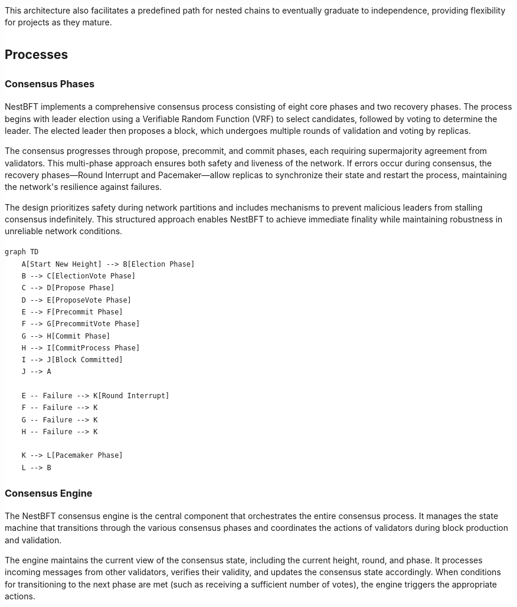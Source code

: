 This architecture also facilitates a predefined path for nested chains to eventually graduate to independence, providing flexibility for projects as they mature.

## Processes

### Consensus Phases

NestBFT implements a comprehensive consensus process consisting of eight core phases and two recovery phases. The process begins with leader election using a Verifiable Random Function (VRF) to select candidates, followed by voting to determine the leader. The elected leader then proposes a block, which undergoes multiple rounds of validation and voting by replicas. 

The consensus progresses through propose, precommit, and commit phases, each requiring supermajority agreement from validators. This multi-phase approach ensures both safety and liveness of the network. If errors occur during consensus, the recovery phases—Round Interrupt and Pacemaker—allow replicas to synchronize their state and restart the process, maintaining the network's resilience against failures.

The design prioritizes safety during network partitions and includes mechanisms to prevent malicious leaders from stalling consensus indefinitely. This structured approach enables NestBFT to achieve immediate finality while maintaining robustness in unreliable network conditions.

```mermaid
graph TD
    A[Start New Height] --> B[Election Phase]
    B --> C[ElectionVote Phase]
    C --> D[Propose Phase]
    D --> E[ProposeVote Phase]
    E --> F[Precommit Phase]
    F --> G[PrecommitVote Phase]
    G --> H[Commit Phase]
    H --> I[CommitProcess Phase]
    I --> J[Block Committed]
    J --> A

    E -- Failure --> K[Round Interrupt]
    F -- Failure --> K
    G -- Failure --> K
    H -- Failure --> K

    K --> L[Pacemaker Phase]
    L --> B
```

### Consensus Engine

The NestBFT consensus engine is the central component that orchestrates the entire consensus process. It manages the state machine that transitions through the various consensus phases and coordinates the actions of validators during block production and validation.

The engine maintains the current view of the consensus state, including the current height, round, and phase. It processes incoming messages from other validators, verifies their validity, and updates the consensus state accordingly. When conditions for transitioning to the next phase are met (such as receiving a sufficient number of votes), the engine triggers the appropriate actions.
